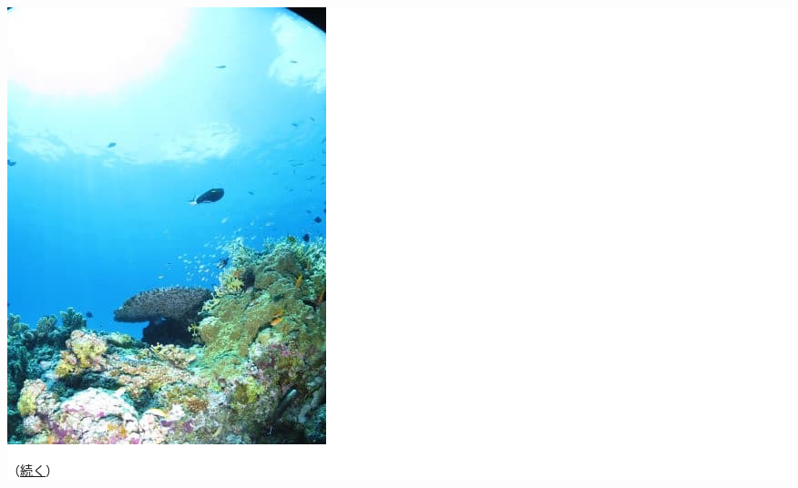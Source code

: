 ![88b6a796168c65164744f77b18da2216.jpg](images/88b6a796168c65164744f77b18da2216.jpg)







（[続く](edf815086b663ef68069fe514777b709c.md)）
